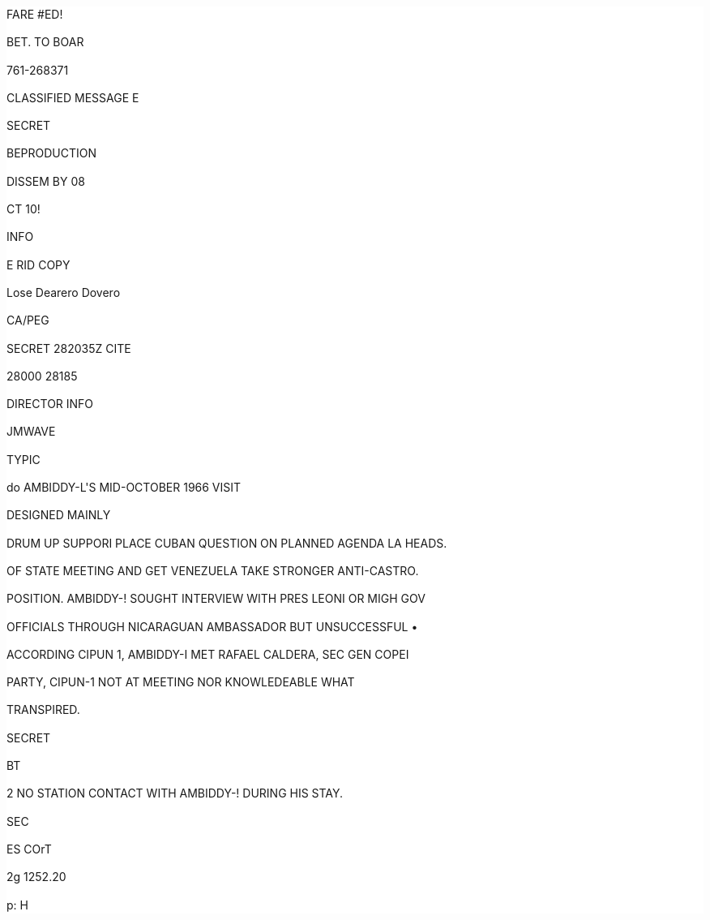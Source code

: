 FARE #ED!

BET. TO BOAR

761-268371

CLASSIFIED MESSAGE E

SECRET

BEPRODUCTION

DISSEM BY 08

CT 10!

INFO

E RID COPY

Lose Dearero Dovero

CA/PEG

SECRET 282035Z CITE

28000 28185

DIRECTOR INFO

JMWAVE

TYPIC

do AMBIDDY-L'S MID-OCTOBER 1966 VISIT

DESIGNED MAINLY

DRUM UP SUPPORI PLACE CUBAN QUESTION ON PLANNED AGENDA LA HEADS.

OF STATE MEETING AND GET VENEZUELA TAKE STRONGER ANTI-CASTRO.

POSITION. AMBIDDY-! SOUGHT INTERVIEW WITH PRES LEONI OR MIGH GOV

OFFICIALS THROUGH NICARAGUAN AMBASSADOR BUT UNSUCCESSFUL •

ACCORDING CIPUN 1, AMBIDDY-I MET RAFAEL CALDERA, SEC GEN COPEI

PARTY, CIPUN-1 NOT AT MEETING NOR KNOWLEDEABLE WHAT

TRANSPIRED.

SECRET

BT

2 NO STATION CONTACT WITH AMBIDDY-! DURING HIS STAY.

SEC

ES COrT

2g 1252.20

p: H
